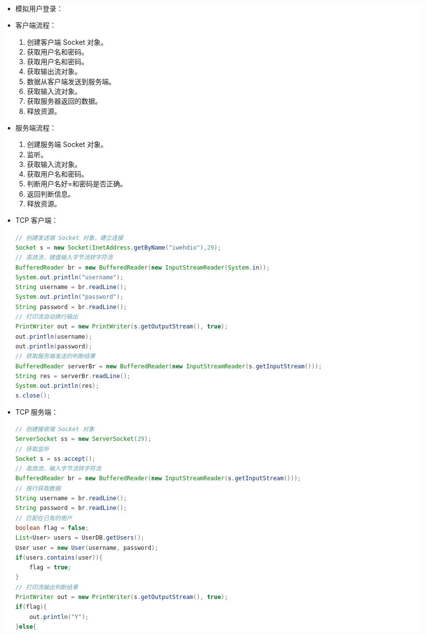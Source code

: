 -  模拟用户登录：

  - 客户端流程：
    1. 创建客户端 Socket 对象。
    2. 获取用户名和密码。
    3. 获取用户名和密码。
    4. 获取输出流对象。
    5. 数据从客户端发送到服务端。
    6. 获取输入流对象。
    7. 获取服务器返回的数据。
    8. 释放资源。
  - 服务端流程：
    1. 创建服务端 Socket 对象。
    2. 监听。
    3. 获取输入流对象。
    4. 获取用户名和密码。
    5. 判断用户名好=和密码是否正确。
    6. 返回判断信息。
    7. 释放资源。

  - TCP 客户端：

    ```java
    // 创建发送端 Socket 对象，建立连接
    Socket s = new Socket(InetAddress.getByName("iwehdio"),29);
    // 高效流，键盘输入字节流转字符流
    BufferedReader br = new BufferedReader(new InputStreamReader(System.in));
    System.out.println("username");
    String username = br.readLine();
    System.out.println("password");
    String password = br.readLine();
    // 打印流自动换行输出
    PrintWriter out = new PrintWriter(s.getOutputStream(), true);
    out.println(username);
    out.println(password);
    // 获取服务端发送的判断结果
    BufferedReader serverBr = new BufferedReader(new InputStreamReader(s.getInputStream()));
    String res = serverBr.readLine();
    System.out.println(res);
    s.close();
    ```

  - TCP 服务端：

    ```java
    // 创建接收端 Socket 对象
    ServerSocket ss = new ServerSocket(29);
    // 获取监听
    Socket s = ss.accept();
    // 高效流，输入字节流转字符流
    BufferedReader br = new BufferedReader(new InputStreamReader(s.getInputStream()));
    // 按行获取数据
    String username = br.readLine();
    String password = br.readLine();
    // 匹配在已有的用户
    boolean flag = false;
    List<User> users = UserDB.getUsers();
    User user = new User(username, password);
    if(users.contains(user)){
        flag = true;
    }
    // 打印流输出判断结果
    PrintWriter out = new PrintWriter(s.getOutputStream(), true);
    if(flag){
        out.println("Y");
    }else{